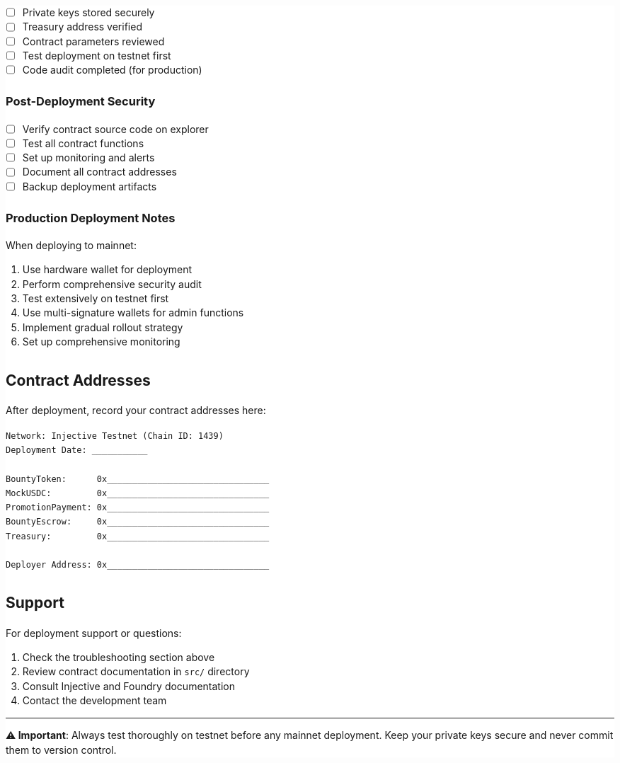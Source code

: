 - [ ] Private keys stored securely
- [ ] Treasury address verified
- [ ] Contract parameters reviewed
- [ ] Test deployment on testnet first
- [ ] Code audit completed (for production)

### Post-Deployment Security

- [ ] Verify contract source code on explorer
- [ ] Test all contract functions
- [ ] Set up monitoring and alerts
- [ ] Document all contract addresses
- [ ] Backup deployment artifacts

### Production Deployment Notes

When deploying to mainnet:
1. Use hardware wallet for deployment
2. Perform comprehensive security audit
3. Test extensively on testnet first
4. Use multi-signature wallets for admin functions
5. Implement gradual rollout strategy
6. Set up comprehensive monitoring

## Contract Addresses

After deployment, record your contract addresses here:

```
Network: Injective Testnet (Chain ID: 1439)
Deployment Date: ___________

BountyToken:      0x________________________________
MockUSDC:         0x________________________________
PromotionPayment: 0x________________________________
BountyEscrow:     0x________________________________
Treasury:         0x________________________________

Deployer Address: 0x________________________________
```

## Support

For deployment support or questions:
1. Check the troubleshooting section above
2. Review contract documentation in `src/` directory
3. Consult Injective and Foundry documentation
4. Contact the development team

---

**⚠️ Important**: Always test thoroughly on testnet before any mainnet deployment. Keep your private keys secure and never commit them to version control.